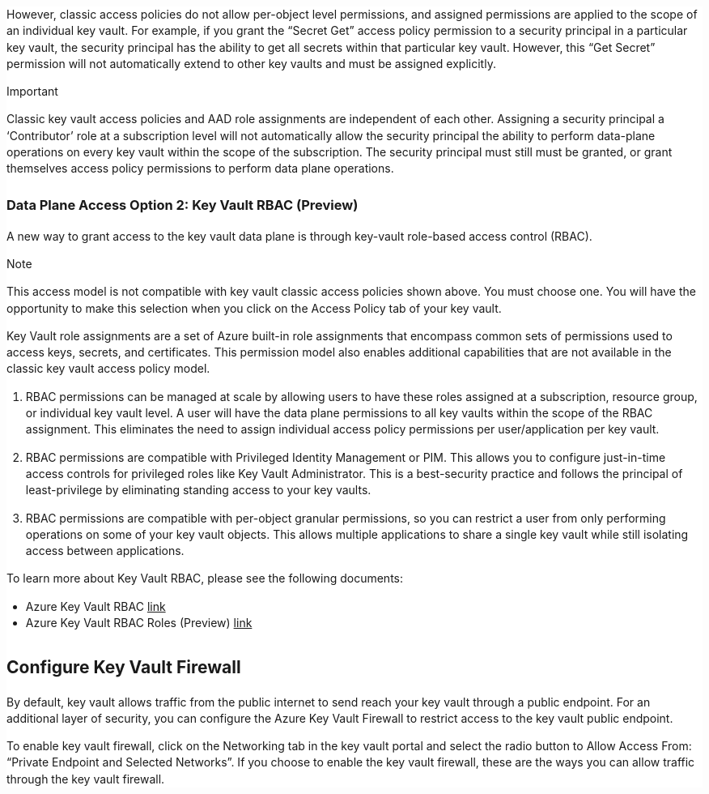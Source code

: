 However, classic access policies do not allow per-object level permissions, and assigned permissions are applied to the scope of an individual key vault. For example, if you grant the “Secret Get” access policy permission to a security principal in a particular key vault, the security principal has the ability to get all secrets within that particular key vault. However, this “Get Secret” permission will not automatically extend to other key vaults and must be assigned explicitly.

> [!IMPORTANT]
> Classic key vault access policies and AAD role assignments are independent of each other. Assigning a security principal a ‘Contributor’ role at a subscription level will not automatically allow the security principal the ability to perform data-plane operations on every key vault within the scope of the subscription. The security principal must still must be granted, or grant themselves access policy permissions to perform data plane operations.

### Data Plane Access Option 2:  Key Vault RBAC (Preview)

A new way to grant access to the key vault data plane is through key-vault role-based access control (RBAC).

> [!NOTE]
> This access model is not compatible with key vault classic access policies shown above. You must choose one. You will have the opportunity to make this selection when you click on the Access Policy tab of your key vault.

Key Vault role assignments are a set of Azure built-in role assignments that encompass common sets of permissions used to access keys, secrets, and certificates. This permission model also enables additional capabilities that are not available in the classic key vault access policy model.

1. RBAC permissions can be managed at scale by allowing users to have these roles assigned at a subscription, resource group, or individual key vault level. A user will have the data plane permissions to all key vaults within the scope of the RBAC assignment. This eliminates the need to assign individual access policy permissions per user/application per key vault.

2. RBAC permissions are compatible with Privileged Identity Management or PIM. This allows you to configure just-in-time access controls for privileged roles like Key Vault Administrator. This is a best-security practice and follows the principal of least-privilege by eliminating standing access to your key vaults.

3. RBAC permissions are compatible with per-object granular permissions, so you can restrict a user from only performing operations on some of your key vault objects. This allows multiple applications to share a single key vault while still isolating access between applications.

To learn more about Key Vault RBAC, please see the following documents:

* Azure Key Vault RBAC [link](https://docs.microsoft.com/azure/key-vault/general/secure-your-key-vault#management-plane-and-azure-rbac)
* Azure Key Vault RBAC Roles (Preview) [link](https://docs.microsoft.com/azure/role-based-access-control/built-in-roles#key-vault-administrator-preview)

## Configure Key Vault Firewall

By default, key vault allows traffic from the public internet to send reach your key vault through a public endpoint. For an additional layer of security, you can configure the Azure Key Vault Firewall to restrict access to the key vault public endpoint.

To enable key vault firewall, click on the Networking tab in the key vault portal and select the radio button to Allow Access From: “Private Endpoint and Selected Networks”. If you choose to enable the key vault firewall, these are the ways you can allow traffic through the key vault firewall.
